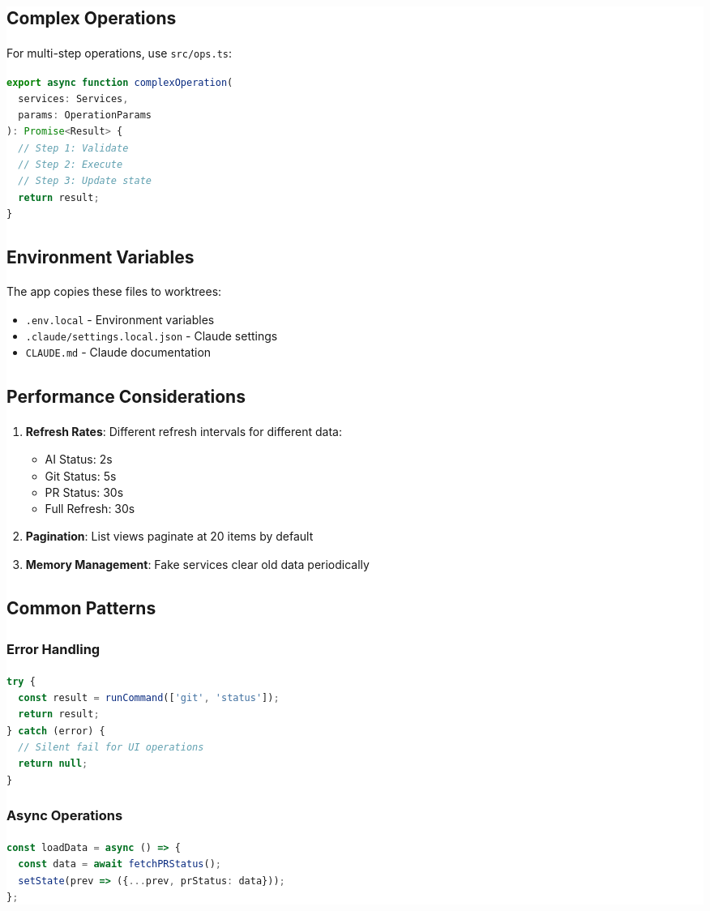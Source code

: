 ## Complex Operations

For multi-step operations, use `src/ops.ts`:
```typescript
export async function complexOperation(
  services: Services,
  params: OperationParams
): Promise<Result> {
  // Step 1: Validate
  // Step 2: Execute
  // Step 3: Update state
  return result;
}
```

## Environment Variables

The app copies these files to worktrees:
- `.env.local` - Environment variables
- `.claude/settings.local.json` - Claude settings
- `CLAUDE.md` - Claude documentation

## Performance Considerations

1. **Refresh Rates**: Different refresh intervals for different data:
   - AI Status: 2s
   - Git Status: 5s  
   - PR Status: 30s
   - Full Refresh: 30s

2. **Pagination**: List views paginate at 20 items by default

3. **Memory Management**: Fake services clear old data periodically

## Common Patterns

### Error Handling
```typescript
try {
  const result = runCommand(['git', 'status']);
  return result;
} catch (error) {
  // Silent fail for UI operations
  return null;
}
```

### Async Operations
```typescript
const loadData = async () => {
  const data = await fetchPRStatus();
  setState(prev => ({...prev, prStatus: data}));
};
```
